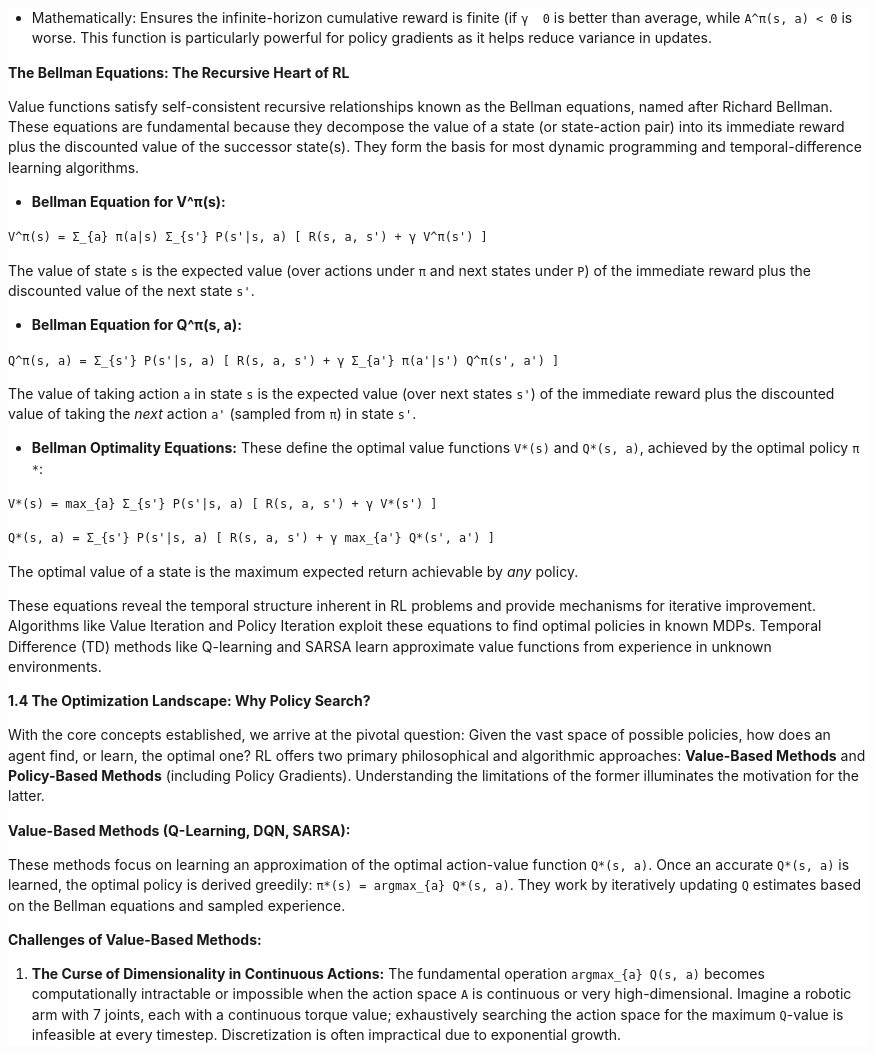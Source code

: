 *   Mathematically: Ensures the infinite-horizon cumulative reward is finite (if `γ  0` is better than average, while `A^π(s, a) < 0` is worse. This function is particularly powerful for policy gradients as it helps reduce variance in updates.

**The Bellman Equations: The Recursive Heart of RL**

Value functions satisfy self-consistent recursive relationships known as the Bellman equations, named after Richard Bellman. These equations are fundamental because they decompose the value of a state (or state-action pair) into its immediate reward plus the discounted value of the successor state(s). They form the basis for most dynamic programming and temporal-difference learning algorithms.

*   **Bellman Equation for V^π(s):**

`V^π(s) = Σ_{a} π(a|s) Σ_{s'} P(s'|s, a) [ R(s, a, s') + γ V^π(s') ]`

The value of state `s` is the expected value (over actions under `π` and next states under `P`) of the immediate reward plus the discounted value of the next state `s'`.

*   **Bellman Equation for Q^π(s, a):**

`Q^π(s, a) = Σ_{s'} P(s'|s, a) [ R(s, a, s') + γ Σ_{a'} π(a'|s') Q^π(s', a') ]`

The value of taking action `a` in state `s` is the expected value (over next states `s'`) of the immediate reward plus the discounted value of taking the *next* action `a'` (sampled from `π`) in state `s'`.

*   **Bellman Optimality Equations:** These define the optimal value functions `V*(s)` and `Q*(s, a)`, achieved by the optimal policy `π*`:

`V*(s) = max_{a} Σ_{s'} P(s'|s, a) [ R(s, a, s') + γ V*(s') ]`

`Q*(s, a) = Σ_{s'} P(s'|s, a) [ R(s, a, s') + γ max_{a'} Q*(s', a') ]`

The optimal value of a state is the maximum expected return achievable by *any* policy.

These equations reveal the temporal structure inherent in RL problems and provide mechanisms for iterative improvement. Algorithms like Value Iteration and Policy Iteration exploit these equations to find optimal policies in known MDPs. Temporal Difference (TD) methods like Q-learning and SARSA learn approximate value functions from experience in unknown environments.

**1.4 The Optimization Landscape: Why Policy Search?**

With the core concepts established, we arrive at the pivotal question: Given the vast space of possible policies, how does an agent find, or learn, the optimal one? RL offers two primary philosophical and algorithmic approaches: **Value-Based Methods** and **Policy-Based Methods** (including Policy Gradients). Understanding the limitations of the former illuminates the motivation for the latter.

**Value-Based Methods (Q-Learning, DQN, SARSA):**

These methods focus on learning an approximation of the optimal action-value function `Q*(s, a)`. Once an accurate `Q*(s, a)` is learned, the optimal policy is derived greedily: `π*(s) = argmax_{a} Q*(s, a)`. They work by iteratively updating `Q` estimates based on the Bellman equations and sampled experience.

**Challenges of Value-Based Methods:**

1.  **The Curse of Dimensionality in Continuous Actions:** The fundamental operation `argmax_{a} Q(s, a)` becomes computationally intractable or impossible when the action space `A` is continuous or very high-dimensional. Imagine a robotic arm with 7 joints, each with a continuous torque value; exhaustively searching the action space for the maximum `Q`-value is infeasible at every timestep. Discretization is often impractical due to exponential growth.
